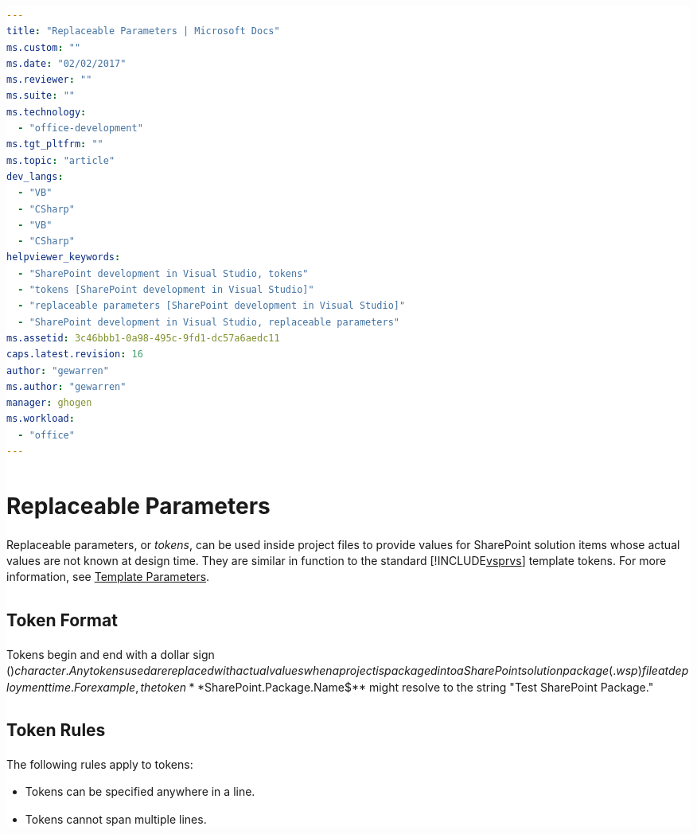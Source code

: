 ```yaml
---
title: "Replaceable Parameters | Microsoft Docs"
ms.custom: ""
ms.date: "02/02/2017"
ms.reviewer: ""
ms.suite: ""
ms.technology: 
  - "office-development"
ms.tgt_pltfrm: ""
ms.topic: "article"
dev_langs: 
  - "VB"
  - "CSharp"
  - "VB"
  - "CSharp"
helpviewer_keywords: 
  - "SharePoint development in Visual Studio, tokens"
  - "tokens [SharePoint development in Visual Studio]"
  - "replaceable parameters [SharePoint development in Visual Studio]"
  - "SharePoint development in Visual Studio, replaceable parameters"
ms.assetid: 3c46bbb1-0a98-495c-9fd1-dc57a6aedc11
caps.latest.revision: 16
author: "gewarren"
ms.author: "gewarren"
manager: ghogen
ms.workload: 
  - "office"
---
```

# Replaceable Parameters
  Replaceable parameters, or *tokens*, can be used inside project files to provide values for SharePoint solution items whose actual values are not known at design time. They are similar in function to the standard [!INCLUDE[vsprvs](../sharepoint/includes/vsprvs-md.md)] template tokens. For more information, see [Template Parameters](/visualstudio/ide/template-parameters).  
  
## Token Format  
 Tokens begin and end with a dollar sign ($) character. Any tokens used are replaced with actual values when a project is packaged into a SharePoint solution package (.wsp) file at deployment time. For example, the token **$SharePoint.Package.Name$** might resolve to the string "Test SharePoint Package."  
  
## Token Rules  
 The following rules apply to tokens:  
  
-   Tokens can be specified anywhere in a line.  
  
-   Tokens cannot span multiple lines.  
  